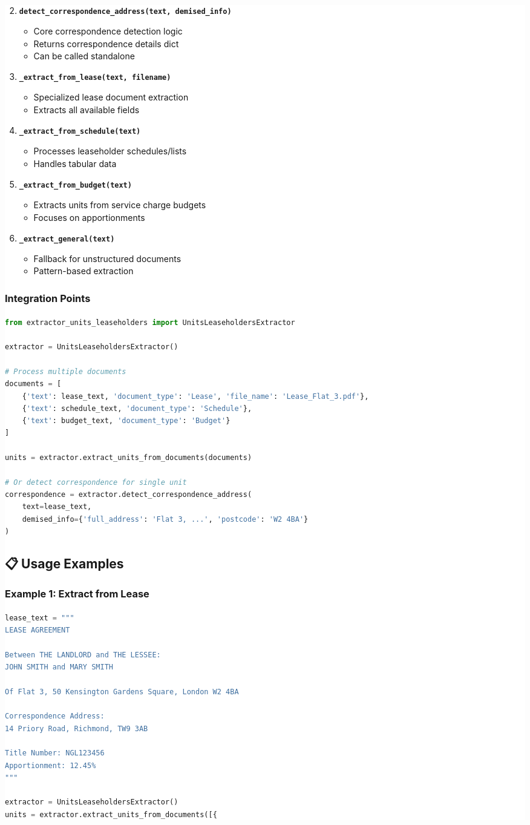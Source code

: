 2. **`detect_correspondence_address(text, demised_info)`**
   - Core correspondence detection logic
   - Returns correspondence details dict
   - Can be called standalone

3. **`_extract_from_lease(text, filename)`**
   - Specialized lease document extraction
   - Extracts all available fields

4. **`_extract_from_schedule(text)`**
   - Processes leaseholder schedules/lists
   - Handles tabular data

5. **`_extract_from_budget(text)`**
   - Extracts units from service charge budgets
   - Focuses on apportionments

6. **`_extract_general(text)`**
   - Fallback for unstructured documents
   - Pattern-based extraction

### Integration Points

```python
from extractor_units_leaseholders import UnitsLeaseholdersExtractor

extractor = UnitsLeaseholdersExtractor()

# Process multiple documents
documents = [
    {'text': lease_text, 'document_type': 'Lease', 'file_name': 'Lease_Flat_3.pdf'},
    {'text': schedule_text, 'document_type': 'Schedule'},
    {'text': budget_text, 'document_type': 'Budget'}
]

units = extractor.extract_units_from_documents(documents)

# Or detect correspondence for single unit
correspondence = extractor.detect_correspondence_address(
    text=lease_text,
    demised_info={'full_address': 'Flat 3, ...', 'postcode': 'W2 4BA'}
)
```

## 📋 Usage Examples

### Example 1: Extract from Lease

```python
lease_text = """
LEASE AGREEMENT

Between THE LANDLORD and THE LESSEE:
JOHN SMITH and MARY SMITH

Of Flat 3, 50 Kensington Gardens Square, London W2 4BA

Correspondence Address:
14 Priory Road, Richmond, TW9 3AB

Title Number: NGL123456
Apportionment: 12.45%
"""

extractor = UnitsLeaseholdersExtractor()
units = extractor.extract_units_from_documents([{
```